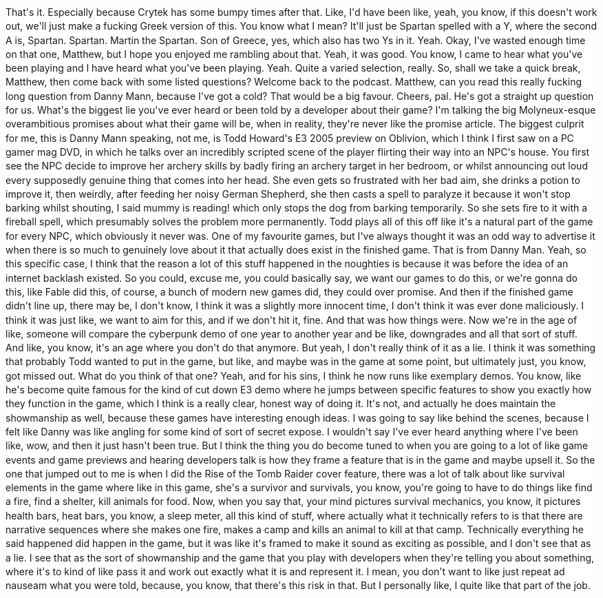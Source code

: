 That's it. Especially because Crytek has some bumpy times after that. Like, I'd have been like, yeah, you know, if this doesn't work out, we'll just make a fucking Greek version of this.
You know what I mean? It'll just be Spartan spelled with a Y, where the second A is, Spartan.
Spartan. Martin the Spartan.
Son of Greece, yes, which also has two Ys in it. Yeah. Okay, I've wasted enough time on that one, Matthew, but I hope you enjoyed me rambling about that.
Yeah, it was good. You know, I came to hear what you've been playing and I have heard what you've been playing.
Yeah. Quite a varied selection, really. So, shall we take a quick break, Matthew, then come back with some listed questions?
Welcome back to the podcast. Matthew, can you read this really fucking long question from Danny Mann, because I've got a cold? That would be a big favour.
Cheers, pal.
He's got a straight up question for us. What's the biggest lie you've ever heard or been told by a developer about their game? I'm talking the big Molyneux-esque overambitious promises about what their game will be, when in reality, they're never like the promise article.
The biggest culprit for me, this is Danny Mann speaking, not me, is Todd Howard's E3 2005 preview on Oblivion, which I think I first saw on a PC gamer mag DVD, in which he talks over an incredibly scripted scene of the player flirting their way into an NPC's house. You first see the NPC decide to improve her archery skills by badly firing an archery target in her bedroom, or whilst announcing out loud every supposedly genuine thing that comes into her head. She even gets so frustrated with her bad aim, she drinks a potion to improve it, then weirdly, after feeding her noisy German Shepherd, she then casts a spell to paralyze it because it won't stop barking whilst shouting, I said mummy is reading! which only stops the dog from barking temporarily.
So she sets fire to it with a fireball spell, which presumably solves the problem more permanently. Todd plays all of this off like it's a natural part of the game for every NPC, which obviously it never was. One of my favourite games, but I've always thought it was an odd way to advertise it when there is so much to genuinely love about it that actually does exist in the finished game.
That is from Danny Man.
Yeah, so this specific case, I think that the reason a lot of this stuff happened in the noughties is because it was before the idea of an internet backlash existed. So you could, excuse me, you could basically say, we want our games to do this, or we're gonna do this, like Fable did this, of course, a bunch of modern new games did, they could over promise. And then if the finished game didn't line up, there may be, I don't know, I think it was a slightly more innocent time, I don't think it was ever done maliciously.
I think it was just like, we want to aim for this, and if we don't hit it, fine. And that was how things were. Now we're in the age of like, someone will compare the cyberpunk demo of one year to another year and be like, downgrades and all that sort of stuff.
And like, you know, it's an age where you don't do that anymore. But yeah, I don't really think of it as a lie. I think it was something that probably Todd wanted to put in the game, but like, and maybe was in the game at some point, but ultimately just, you know, got missed out.
What do you think of that one?
Yeah, and for his sins, I think he now runs like exemplary demos. You know, like he's become quite famous for the kind of cut down E3 demo where he jumps between specific features to show you exactly how they function in the game, which I think is a really clear, honest way of doing it. It's not, and actually he does maintain the showmanship as well, because these games have interesting enough ideas.
I was going to say like behind the scenes, because I felt like Danny was like angling for some kind of sort of secret expose. I wouldn't say I've ever heard anything where I've been like, wow, and then it just hasn't been true. But I think the thing you do become tuned to when you are going to a lot of like game events and game previews and hearing developers talk is how they frame a feature that is in the game and maybe upsell it.
So the one that jumped out to me is when I did the Rise of the Tomb Raider cover feature, there was a lot of talk about like survival elements in the game where like in this game, she's a survivor and survivals, you know, you're going to have to do things like find a fire, find a shelter, kill animals for food. Now, when you say that, your mind pictures survival mechanics, you know, it pictures health bars, heat bars, you know, a sleep meter, all this kind of stuff, where actually what it technically refers to is that there are narrative sequences where she makes one fire, makes a camp and kills an animal to kill at that camp. Technically everything he said happened did happen in the game, but it was like it's framed to make it sound as exciting as possible, and I don't see that as a lie.
I see that as the sort of showmanship and the game that you play with developers when they're telling you about something, where it's to kind of like pass it and work out exactly what it is and represent it. I mean, you don't want to like just repeat ad nauseam what you were told, because, you know, that there's this risk in that. But I personally like, I quite like that part of the job.